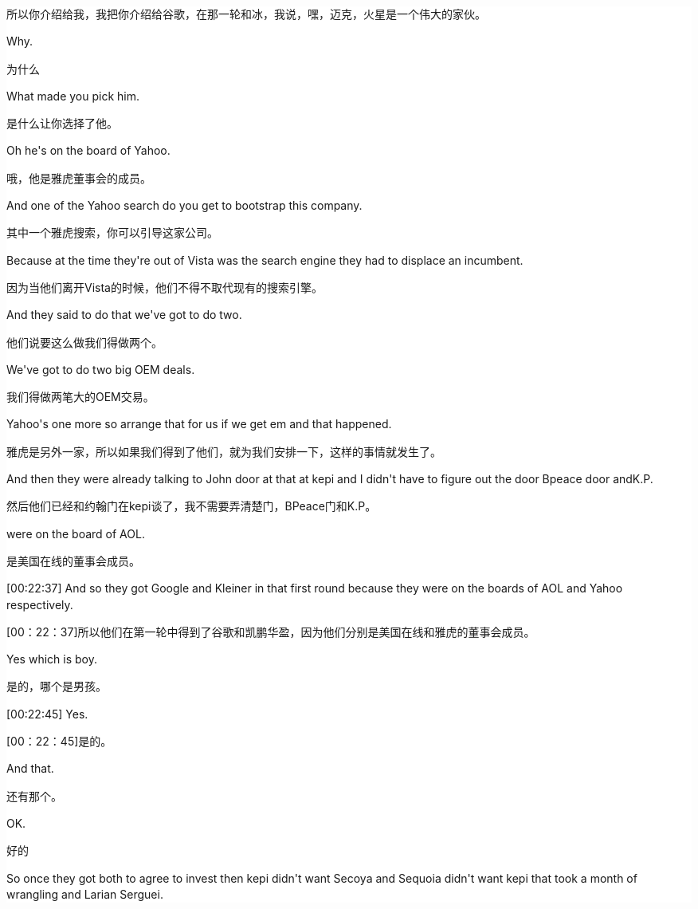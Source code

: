 所以你介绍给我，我把你介绍给谷歌，在那一轮和冰，我说，嘿，迈克，火星是一个伟大的家伙。

Why.

为什么

What made you pick him.

是什么让你选择了他。

Oh he\'s on the board of Yahoo.

哦，他是雅虎董事会的成员。

And one of the Yahoo search do you get to bootstrap this company.

其中一个雅虎搜索，你可以引导这家公司。

Because at the time they\'re out of Vista was the search engine they had to displace an incumbent.

因为当他们离开Vista的时候，他们不得不取代现有的搜索引擎。

And they said to do that we\'ve got to do two.

他们说要这么做我们得做两个。

We\'ve got to do two big OEM deals.

我们得做两笔大的OEM交易。

Yahoo\'s one more so arrange that for us if we get em and that happened.

雅虎是另外一家，所以如果我们得到了他们，就为我们安排一下，这样的事情就发生了。

And then they were already talking to John door at that at kepi and I didn\'t have to figure out the door Bpeace door andK.P.

然后他们已经和约翰门在kepi谈了，我不需要弄清楚门，BPeace门和K.P。

were on the board of AOL.

是美国在线的董事会成员。

 \[00:22:37\] And so they got Google and Kleiner in that first round because they were on the boards of AOL and Yahoo respectively.

[00：22：37]所以他们在第一轮中得到了谷歌和凯鹏华盈，因为他们分别是美国在线和雅虎的董事会成员。

Yes which is boy.

是的，哪个是男孩。

 \[00:22:45\] Yes.

[00：22：45]是的。

And that.

还有那个。

OK.

好的

So once they got both to agree to invest then kepi didn\'t want Secoya and Sequoia didn\'t want kepi that took a month of wrangling and Larian Serguei.

